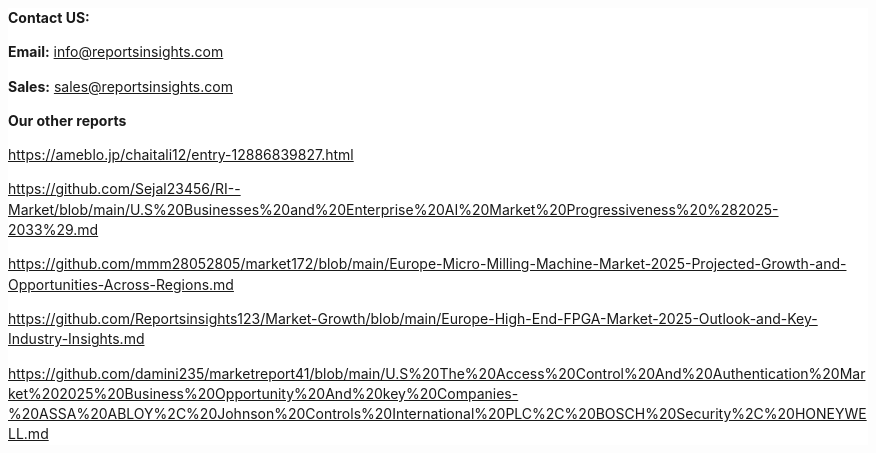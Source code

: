 <strong>Contact US:</strong>

<p class=""""><b>Email:</b> <a href=mailto:info@reportsinsights.com>info@reportsinsights.com</a></p>
<p class=""""><b>Sales:</b> <a href=mailto:sales@reportsinsights.com>sales@reportsinsights.com</a></p>

<strong>Our other reports</strong>

<a href=https://ameblo.jp/chaitali12/entry-12886839827.html>https://ameblo.jp/chaitali12/entry-12886839827.html</a>

<a href=https://github.com/Sejal23456/RI--Market/blob/main/U.S%20Businesses%20and%20Enterprise%20AI%20Market%20Progressiveness%20%282025-2033%29.md>https://github.com/Sejal23456/RI--Market/blob/main/U.S%20Businesses%20and%20Enterprise%20AI%20Market%20Progressiveness%20%282025-2033%29.md</a>

<a href=https://github.com/mmm28052805/market172/blob/main/Europe-Micro-Milling-Machine-Market-2025-Projected-Growth-and-Opportunities-Across-Regions.md>https://github.com/mmm28052805/market172/blob/main/Europe-Micro-Milling-Machine-Market-2025-Projected-Growth-and-Opportunities-Across-Regions.md</a>

<a href=https://github.com/Reportsinsights123/Market-Growth/blob/main/Europe-High-End-FPGA-Market-2025-Outlook-and-Key-Industry-Insights.md>https://github.com/Reportsinsights123/Market-Growth/blob/main/Europe-High-End-FPGA-Market-2025-Outlook-and-Key-Industry-Insights.md</a>

<a href=https://github.com/damini235/marketreport41/blob/main/U.S%20The%20Access%20Control%20And%20Authentication%20Market%202025%20Business%20Opportunity%20And%20key%20Companies-%20ASSA%20ABLOY%2C%20Johnson%20Controls%20International%20PLC%2C%20BOSCH%20Security%2C%20HONEYWELL.md>https://github.com/damini235/marketreport41/blob/main/U.S%20The%20Access%20Control%20And%20Authentication%20Market%202025%20Business%20Opportunity%20And%20key%20Companies-%20ASSA%20ABLOY%2C%20Johnson%20Controls%20International%20PLC%2C%20BOSCH%20Security%2C%20HONEYWELL.md</a>
